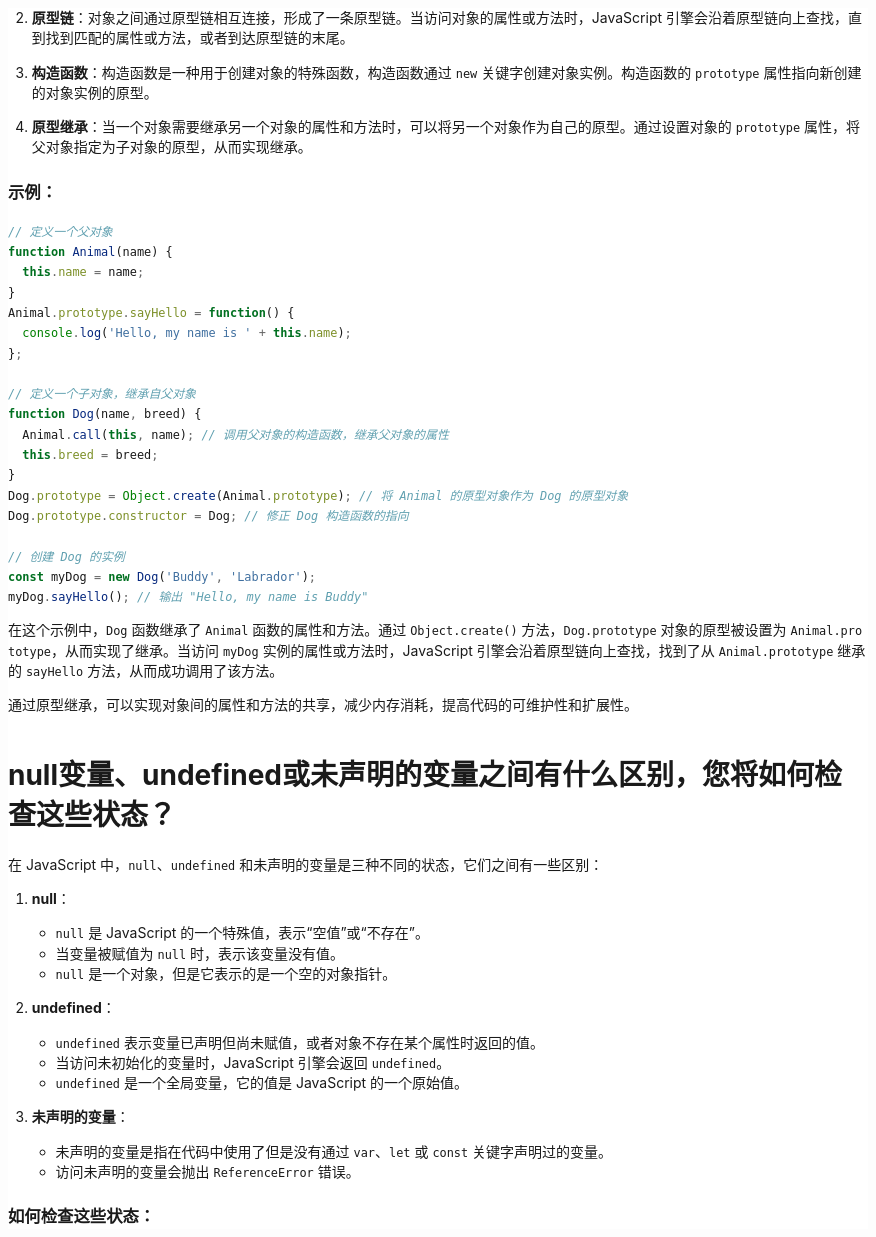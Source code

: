 2. **原型链**：对象之间通过原型链相互连接，形成了一条原型链。当访问对象的属性或方法时，JavaScript 引擎会沿着原型链向上查找，直到找到匹配的属性或方法，或者到达原型链的末尾。

3. **构造函数**：构造函数是一种用于创建对象的特殊函数，构造函数通过 `new` 关键字创建对象实例。构造函数的 `prototype` 属性指向新创建的对象实例的原型。

4. **原型继承**：当一个对象需要继承另一个对象的属性和方法时，可以将另一个对象作为自己的原型。通过设置对象的 `prototype` 属性，将父对象指定为子对象的原型，从而实现继承。

### 示例：

```javascript
// 定义一个父对象
function Animal(name) {
  this.name = name;
}
Animal.prototype.sayHello = function() {
  console.log('Hello, my name is ' + this.name);
};

// 定义一个子对象，继承自父对象
function Dog(name, breed) {
  Animal.call(this, name); // 调用父对象的构造函数，继承父对象的属性
  this.breed = breed;
}
Dog.prototype = Object.create(Animal.prototype); // 将 Animal 的原型对象作为 Dog 的原型对象
Dog.prototype.constructor = Dog; // 修正 Dog 构造函数的指向

// 创建 Dog 的实例
const myDog = new Dog('Buddy', 'Labrador');
myDog.sayHello(); // 输出 "Hello, my name is Buddy"
```

在这个示例中，`Dog` 函数继承了 `Animal` 函数的属性和方法。通过 `Object.create()` 方法，`Dog.prototype` 对象的原型被设置为 `Animal.prototype`，从而实现了继承。当访问 `myDog` 实例的属性或方法时，JavaScript 引擎会沿着原型链向上查找，找到了从 `Animal.prototype` 继承的 `sayHello` 方法，从而成功调用了该方法。

通过原型继承，可以实现对象间的属性和方法的共享，减少内存消耗，提高代码的可维护性和扩展性。

# null变量、undefined或未声明的变量之间有什么区别，您将如何检查这些状态？
在 JavaScript 中，`null`、`undefined` 和未声明的变量是三种不同的状态，它们之间有一些区别：

1. **null**：
    - `null` 是 JavaScript 的一个特殊值，表示“空值”或“不存在”。
    - 当变量被赋值为 `null` 时，表示该变量没有值。
    - `null` 是一个对象，但是它表示的是一个空的对象指针。

2. **undefined**：
    - `undefined` 表示变量已声明但尚未赋值，或者对象不存在某个属性时返回的值。
    - 当访问未初始化的变量时，JavaScript 引擎会返回 `undefined`。
    - `undefined` 是一个全局变量，它的值是 JavaScript 的一个原始值。

3. **未声明的变量**：
    - 未声明的变量是指在代码中使用了但是没有通过 `var`、`let` 或 `const` 关键字声明过的变量。
    - 访问未声明的变量会抛出 `ReferenceError` 错误。

### 如何检查这些状态：
